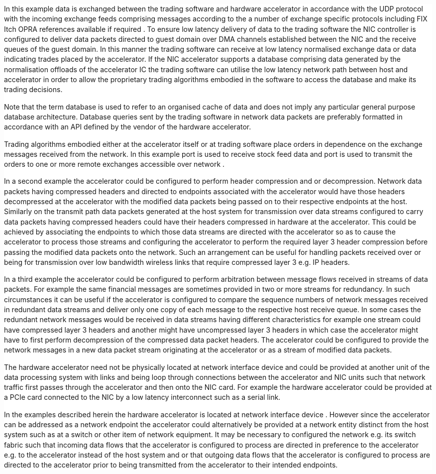 In this example data is exchanged between the trading software and hardware accelerator in accordance with the UDP protocol with the incoming exchange feeds comprising messages according to the a number of exchange specific protocols including FIX Itch OPRA references available if required . To ensure low latency delivery of data to the trading software the NIC controller is configured to deliver data packets directed to guest domain over DMA channels established between the NIC and the receive queues of the guest domain. In this manner the trading software can receive at low latency normalised exchange data or data indicating trades placed by the accelerator. If the NIC accelerator supports a database comprising data generated by the normalisation offloads of the accelerator IC the trading software can utilise the low latency network path between host and accelerator in order to allow the proprietary trading algorithms embodied in the software to access the database and make its trading decisions.

Note that the term database is used to refer to an organised cache of data and does not imply any particular general purpose database architecture. Database queries sent by the trading software in network data packets are preferably formatted in accordance with an API defined by the vendor of the hardware accelerator.

Trading algorithms embodied either at the accelerator itself or at trading software place orders in dependence on the exchange messages received from the network. In this example port is used to receive stock feed data and port is used to transmit the orders to one or more remote exchanges accessible over network .

In a second example the accelerator could be configured to perform header compression and or decompression. Network data packets having compressed headers and directed to endpoints associated with the accelerator would have those headers decompressed at the accelerator with the modified data packets being passed on to their respective endpoints at the host. Similarly on the transmit path data packets generated at the host system for transmission over data streams configured to carry data packets having compressed headers could have their headers compressed in hardware at the accelerator. This could be achieved by associating the endpoints to which those data streams are directed with the accelerator so as to cause the accelerator to process those streams and configuring the accelerator to perform the required layer 3 header compression before passing the modified data packets onto the network. Such an arrangement can be useful for handling packets received over or being for transmission over low bandwidth wireless links that require compressed layer 3 e.g. IP  headers.

In a third example the accelerator could be configured to perform arbitration between message flows received in streams of data packets. For example the same financial messages are sometimes provided in two or more streams for redundancy. In such circumstances it can be useful if the accelerator is configured to compare the sequence numbers of network messages received in redundant data streams and deliver only one copy of each message to the respective host receive queue. In some cases the redundant network messages would be received in data streams having different characteristics for example one stream could have compressed layer 3 headers and another might have uncompressed layer 3 headers in which case the accelerator might have to first perform decompression of the compressed data packet headers. The accelerator could be configured to provide the network messages in a new data packet stream originating at the accelerator or as a stream of modified data packets.

The hardware accelerator need not be physically located at network interface device and could be provided at another unit of the data processing system with links and being loop through connections between the accelerator and NIC units such that network traffic first passes through the accelerator and then onto the NIC card. For example the hardware accelerator could be provided at a PCIe card connected to the NIC by a low latency interconnect such as a serial link.

In the examples described herein the hardware accelerator is located at network interface device . However since the accelerator can be addressed as a network endpoint the accelerator could alternatively be provided at a network entity distinct from the host system such as at a switch or other item of network equipment. It may be necessary to configured the network e.g. its switch fabric such that incoming data flows that the accelerator is configured to process are directed in preference to the accelerator e.g. to the accelerator instead of the host system and or that outgoing data flows that the accelerator is configured to process are directed to the accelerator prior to being transmitted from the accelerator to their intended endpoints.
